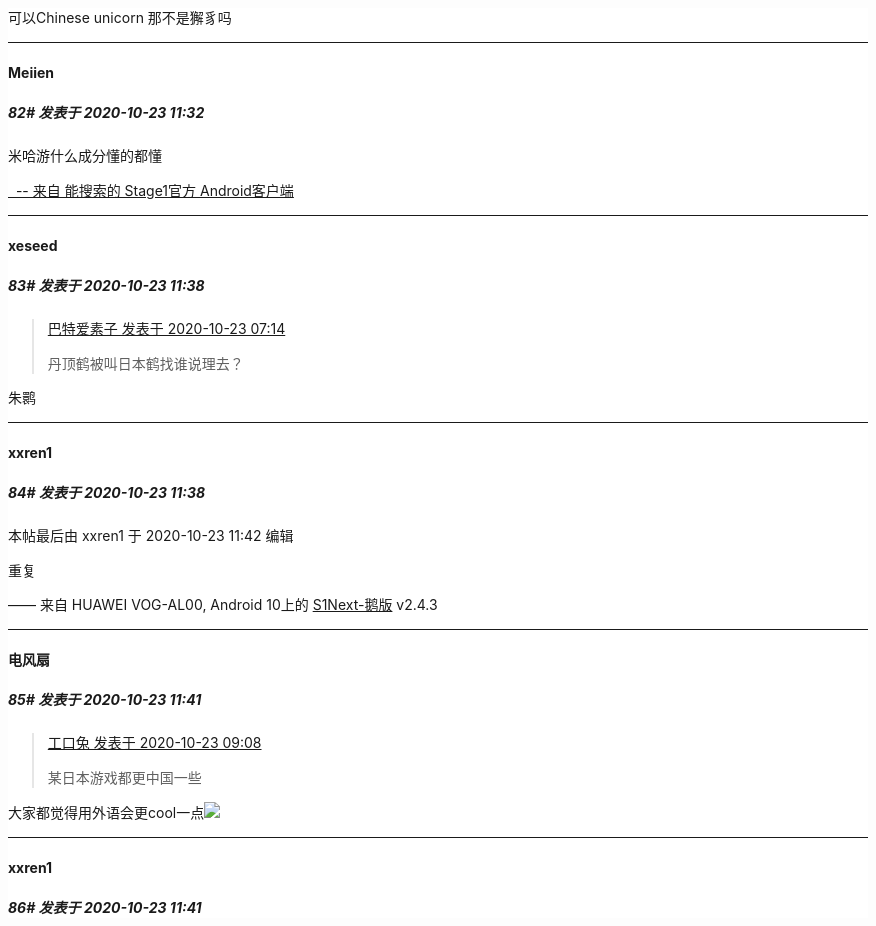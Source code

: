 可以Chinese unicorn</blockquote>
那不是獬豸吗


-----

####  Meiien  
##### 82#       发表于 2020-10-23 11:32


米哈游什么成分懂的都懂

[  -- 来自 能搜索的 Stage1官方 Android客户端](https://www.coolapk.com/apk/140634)


-----

####  xeseed  
##### 83#       发表于 2020-10-23 11:38


<blockquote><a href="httphttps://bbs.saraba1st.com/2b/forum.php?mod=redirect&amp;goto=findpost&amp;pid=49135889&amp;ptid=1966558" target="_blank">巴特爱素子 发表于 2020-10-23 07:14</a>

丹顶鹤被叫日本鹤找谁说理去？</blockquote>
朱鹮


-----

####  xxren1  
##### 84#       发表于 2020-10-23 11:38


 本帖最后由 xxren1 于 2020-10-23 11:42 编辑 

重复

—— 来自 HUAWEI VOG-AL00, Android 10上的 [S1Next-鹅版](https://github.com/ykrank/S1-Next/releases) v2.4.3


-----

####  电风扇  
##### 85#       发表于 2020-10-23 11:41


<blockquote><a href="httphttps://bbs.saraba1st.com/2b/forum.php?mod=redirect&amp;goto=findpost&amp;pid=49136578&amp;ptid=1966558" target="_blank">工口兔 发表于 2020-10-23 09:08</a>

某日本游戏都更中国一些</blockquote>
大家都觉得用外语会更cool一点<img src="https://static.saraba1st.com/image/smiley/face2017/068.png" referrerpolicy="no-referrer">


-----

####  xxren1  
##### 86#       发表于 2020-10-23 11:41
